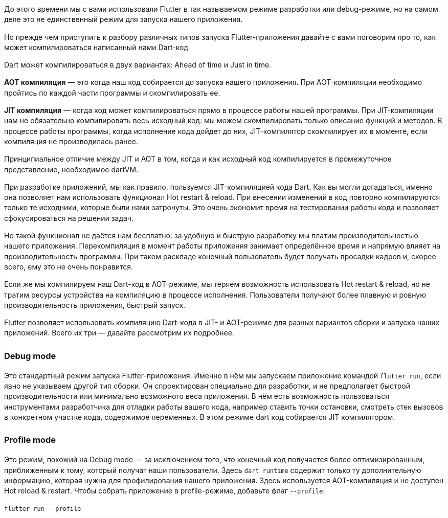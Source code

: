 До этого времени мы с вами использовали Flutter в так называемом режиме разработки или debug-режиме, но на самом деле это не единственный режим для запуска нашего приложения.

Но прежде чем приступить к разбору различных типов запуска Flutter-приложения давайте с вами поговорим про то, как может компилироваться написанный нами Dart-код

Dart может компилироваться в двух вариантах: Ahead of time и Just in time.

**AOT компиляция** — это когда наш код собирается до запуска нашего приложения. При AOT-компиляции необходимо пройтись по каждой части программы и скомпилировать ее.

**JIT компиляция** — когда код может компилироваться прямо в процессе работы нашей программы. При JIT-компиляции нам не обязательно компилировать весь исходный код: мы можем скомпилировать только описание функций и методов. В процессе работы программы, когда исполнение кода дойдет до них, JIT-компилятор скомпилирует их в моменте, если компиляция не производилась ранее.

Принципиальное отличие между JIT и AOT в том, когда и как исходный код компилируется в промежуточное представление, необходимое dartVM.

При разработке приложений, мы как правило, пользуемся JIT-компиляцией кода Dart. Как вы могли догадаться, именно она позволяет нам использовать функционал Hot restart & reload. При внесении изменений в код повторно компилируются только те исходники, которые были нами затронуты. Это очень экономит время на тестировании работы кода и позволяет сфокусироваться на решении задач.

Но такой функционал не даётся нам бесплатно: за удобную и быструю разработку мы платим производительностью нашего приложения. Перекомпиляция в момент работы приложения занимает определённое время и напрямую влияет на производительность программы. При таком раскладе конечный пользователь будет получать просадки кадров и, скорее всего, ему это не очень понравится.

Если же мы компилируем наш Dart-код в AOT-режиме, мы теряем возможность использовать Hot restart & reload, но не тратим ресурсы устройства на компиляцию в процессе исполнения. Пользователи получают более плавную и ровную производительность приложения, быстрый запуск.

Flutter позволяет использовать компиляцию Dart-кода в JIT- и AOT-режиме для разных вариантов [сборки и запуска](https://docs.flutter.dev/testing/build-modes) наших приложений. Всего их три — давайте рассмотрим их подробнее.

### **Debug mode**

Это стандартный режим запуска Flutter-приложения. Именно в нём мы запускаем приложение командой `flutter run`, если явно не указываем другой тип сборки. Он спроектирован специально для разработки, и не предполагает быстрой производительности или минимально возможного веса приложения. В нём есть возможность пользоваться инструментами разработчика для отладки работы вашего кода, например ставить точки остановки, смотреть стек вызовов в конкретном участке кода, содержимое переменных. В этом режиме dart код собирается JIT компилятором.

### **Profile mode**

Это режим, похожий на Debug mode — за исключением того, что конечный код получается более оптимизированным, приближенным к тому, который получат наши пользователи. Здесь `dart runtime` содержит только ту дополнительную информацию, которая нужна для профилирования нашего приложения. Здесь используется AOT-компиляция и не доступен Hot reload & restart. Чтобы собрать приложение в profile-режиме, добавьте флаг `--profile`:

`flutter run --profile`
